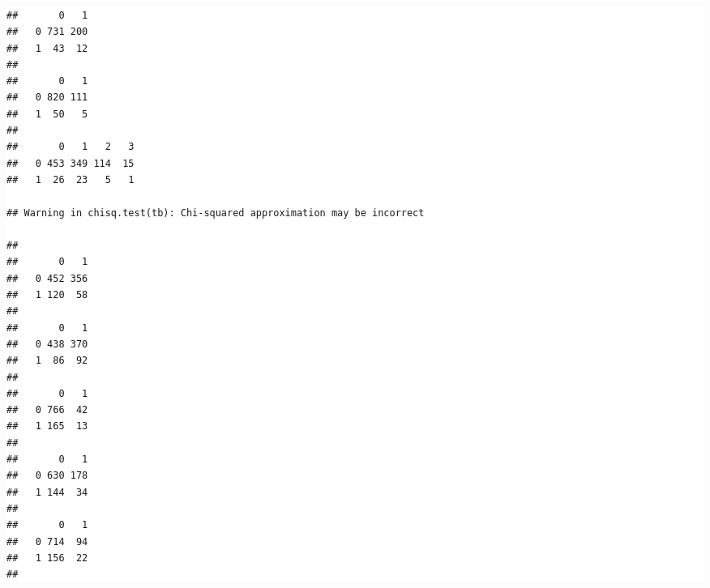     ##       0   1
    ##   0 731 200
    ##   1  43  12
    ##    
    ##       0   1
    ##   0 820 111
    ##   1  50   5
    ##    
    ##       0   1   2   3
    ##   0 453 349 114  15
    ##   1  26  23   5   1

    ## Warning in chisq.test(tb): Chi-squared approximation may be incorrect

    ##    
    ##       0   1
    ##   0 452 356
    ##   1 120  58
    ##    
    ##       0   1
    ##   0 438 370
    ##   1  86  92
    ##    
    ##       0   1
    ##   0 766  42
    ##   1 165  13
    ##    
    ##       0   1
    ##   0 630 178
    ##   1 144  34
    ##    
    ##       0   1
    ##   0 714  94
    ##   1 156  22
    ##    